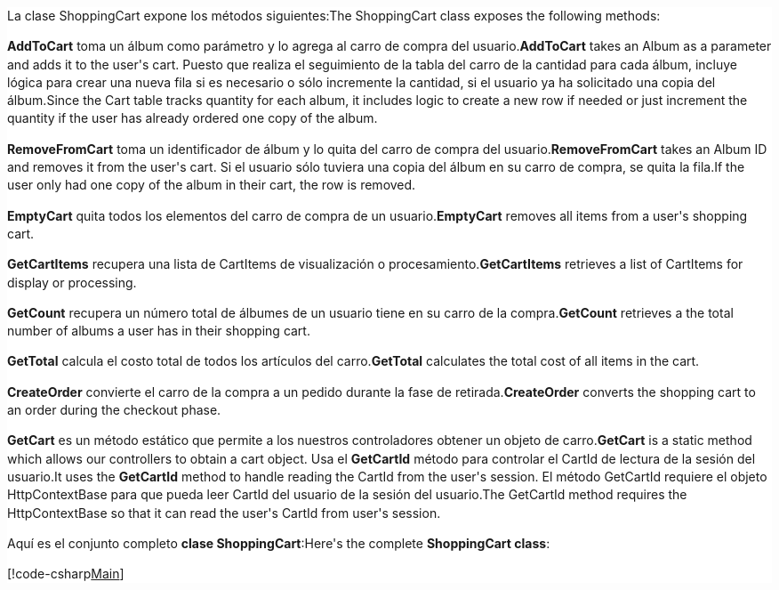 <span data-ttu-id="0ff3b-134">La clase ShoppingCart expone los métodos siguientes:</span><span class="sxs-lookup"><span data-stu-id="0ff3b-134">The ShoppingCart class exposes the following methods:</span></span>

<span data-ttu-id="0ff3b-135">**AddToCart** toma un álbum como parámetro y lo agrega al carro de compra del usuario.</span><span class="sxs-lookup"><span data-stu-id="0ff3b-135">**AddToCart** takes an Album as a parameter and adds it to the user's cart.</span></span> <span data-ttu-id="0ff3b-136">Puesto que realiza el seguimiento de la tabla del carro de la cantidad para cada álbum, incluye lógica para crear una nueva fila si es necesario o sólo incremente la cantidad, si el usuario ya ha solicitado una copia del álbum.</span><span class="sxs-lookup"><span data-stu-id="0ff3b-136">Since the Cart table tracks quantity for each album, it includes logic to create a new row if needed or just increment the quantity if the user has already ordered one copy of the album.</span></span>

<span data-ttu-id="0ff3b-137">**RemoveFromCart** toma un identificador de álbum y lo quita del carro de compra del usuario.</span><span class="sxs-lookup"><span data-stu-id="0ff3b-137">**RemoveFromCart** takes an Album ID and removes it from the user's cart.</span></span> <span data-ttu-id="0ff3b-138">Si el usuario sólo tuviera una copia del álbum en su carro de compra, se quita la fila.</span><span class="sxs-lookup"><span data-stu-id="0ff3b-138">If the user only had one copy of the album in their cart, the row is removed.</span></span>

<span data-ttu-id="0ff3b-139">**EmptyCart** quita todos los elementos del carro de compra de un usuario.</span><span class="sxs-lookup"><span data-stu-id="0ff3b-139">**EmptyCart** removes all items from a user's shopping cart.</span></span>

<span data-ttu-id="0ff3b-140">**GetCartItems** recupera una lista de CartItems de visualización o procesamiento.</span><span class="sxs-lookup"><span data-stu-id="0ff3b-140">**GetCartItems** retrieves a list of CartItems for display or processing.</span></span>

<span data-ttu-id="0ff3b-141">**GetCount** recupera un número total de álbumes de un usuario tiene en su carro de la compra.</span><span class="sxs-lookup"><span data-stu-id="0ff3b-141">**GetCount** retrieves a the total number of albums a user has in their shopping cart.</span></span>

<span data-ttu-id="0ff3b-142">**GetTotal** calcula el costo total de todos los artículos del carro.</span><span class="sxs-lookup"><span data-stu-id="0ff3b-142">**GetTotal** calculates the total cost of all items in the cart.</span></span>

<span data-ttu-id="0ff3b-143">**CreateOrder** convierte el carro de la compra a un pedido durante la fase de retirada.</span><span class="sxs-lookup"><span data-stu-id="0ff3b-143">**CreateOrder** converts the shopping cart to an order during the checkout phase.</span></span>

<span data-ttu-id="0ff3b-144">**GetCart** es un método estático que permite a los nuestros controladores obtener un objeto de carro.</span><span class="sxs-lookup"><span data-stu-id="0ff3b-144">**GetCart** is a static method which allows our controllers to obtain a cart object.</span></span> <span data-ttu-id="0ff3b-145">Usa el **GetCartId** método para controlar el CartId de lectura de la sesión del usuario.</span><span class="sxs-lookup"><span data-stu-id="0ff3b-145">It uses the **GetCartId** method to handle reading the CartId from the user's session.</span></span> <span data-ttu-id="0ff3b-146">El método GetCartId requiere el objeto HttpContextBase para que pueda leer CartId del usuario de la sesión del usuario.</span><span class="sxs-lookup"><span data-stu-id="0ff3b-146">The GetCartId method requires the HttpContextBase so that it can read the user's CartId from user's session.</span></span>

<span data-ttu-id="0ff3b-147">Aquí es el conjunto completo **clase ShoppingCart**:</span><span class="sxs-lookup"><span data-stu-id="0ff3b-147">Here's the complete **ShoppingCart class**:</span></span>

[!code-csharp[Main](mvc-music-store-part-8/samples/sample5.cs)]
